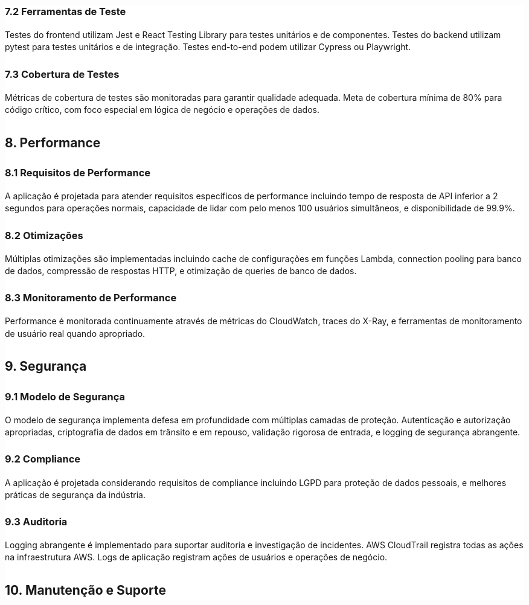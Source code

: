 ### 7.2 Ferramentas de Teste

Testes do frontend utilizam Jest e React Testing Library para testes unitários e de componentes. Testes do backend utilizam pytest para testes unitários e de integração. Testes end-to-end podem utilizar Cypress ou Playwright.

### 7.3 Cobertura de Testes

Métricas de cobertura de testes são monitoradas para garantir qualidade adequada. Meta de cobertura mínima de 80% para código crítico, com foco especial em lógica de negócio e operações de dados.

## 8. Performance

### 8.1 Requisitos de Performance

A aplicação é projetada para atender requisitos específicos de performance incluindo tempo de resposta de API inferior a 2 segundos para operações normais, capacidade de lidar com pelo menos 100 usuários simultâneos, e disponibilidade de 99.9%.

### 8.2 Otimizações

Múltiplas otimizações são implementadas incluindo cache de configurações em funções Lambda, connection pooling para banco de dados, compressão de respostas HTTP, e otimização de queries de banco de dados.

### 8.3 Monitoramento de Performance

Performance é monitorada continuamente através de métricas do CloudWatch, traces do X-Ray, e ferramentas de monitoramento de usuário real quando apropriado.

## 9. Segurança

### 9.1 Modelo de Segurança

O modelo de segurança implementa defesa em profundidade com múltiplas camadas de proteção. Autenticação e autorização apropriadas, criptografia de dados em trânsito e em repouso, validação rigorosa de entrada, e logging de segurança abrangente.

### 9.2 Compliance

A aplicação é projetada considerando requisitos de compliance incluindo LGPD para proteção de dados pessoais, e melhores práticas de segurança da indústria.

### 9.3 Auditoria

Logging abrangente é implementado para suportar auditoria e investigação de incidentes. AWS CloudTrail registra todas as ações na infraestrutura AWS. Logs de aplicação registram ações de usuários e operações de negócio.

## 10. Manutenção e Suporte
